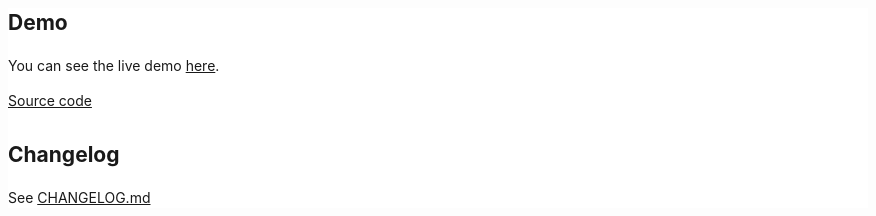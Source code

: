 ## Demo

You can see the live demo [here](https://primitives.solidjs.community/playground/immutable).

[Source code](./dev/index.tsx)

## Changelog

See [CHANGELOG.md](./CHANGELOG.md)
